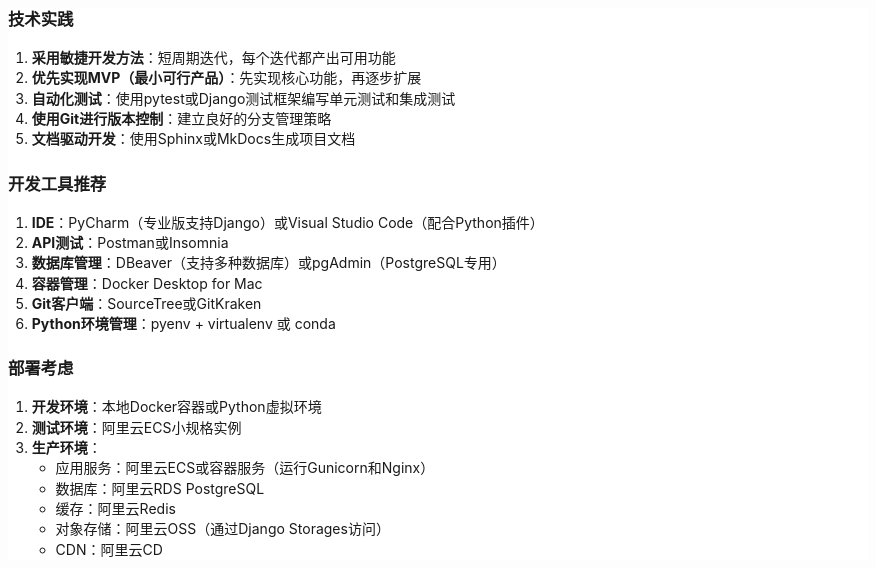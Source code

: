 ### 技术实践

1. **采用敏捷开发方法**：短周期迭代，每个迭代都产出可用功能
2. **优先实现MVP（最小可行产品）**：先实现核心功能，再逐步扩展
3. **自动化测试**：使用pytest或Django测试框架编写单元测试和集成测试
4. **使用Git进行版本控制**：建立良好的分支管理策略
5. **文档驱动开发**：使用Sphinx或MkDocs生成项目文档

### 开发工具推荐

1. **IDE**：PyCharm（专业版支持Django）或Visual Studio Code（配合Python插件）
2. **API测试**：Postman或Insomnia
3. **数据库管理**：DBeaver（支持多种数据库）或pgAdmin（PostgreSQL专用）
4. **容器管理**：Docker Desktop for Mac
5. **Git客户端**：SourceTree或GitKraken
6. **Python环境管理**：pyenv + virtualenv 或 conda

### 部署考虑

1. **开发环境**：本地Docker容器或Python虚拟环境
2. **测试环境**：阿里云ECS小规格实例
3. **生产环境**：
   - 应用服务：阿里云ECS或容器服务（运行Gunicorn和Nginx）
   - 数据库：阿里云RDS PostgreSQL
   - 缓存：阿里云Redis
   - 对象存储：阿里云OSS（通过Django Storages访问）
   - CDN：阿里云CD